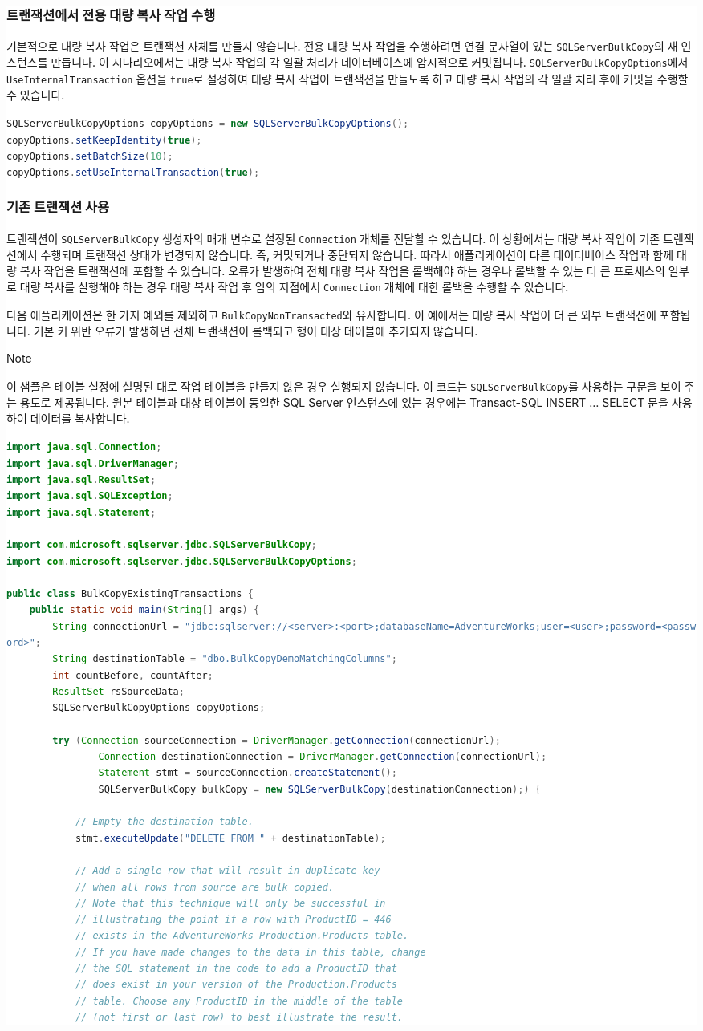 ### <a name="performing-a-dedicated-bulk-copy-operation-in-a-transaction"></a>트랜잭션에서 전용 대량 복사 작업 수행

기본적으로 대량 복사 작업은 트랜잭션 자체를 만들지 않습니다. 전용 대량 복사 작업을 수행하려면 연결 문자열이 있는 `SQLServerBulkCopy`의 새 인스턴스를 만듭니다. 이 시나리오에서는 대량 복사 작업의 각 일괄 처리가 데이터베이스에 암시적으로 커밋됩니다. `SQLServerBulkCopyOptions`에서 `UseInternalTransaction` 옵션을 `true`로 설정하여 대량 복사 작업이 트랜잭션을 만들도록 하고 대량 복사 작업의 각 일괄 처리 후에 커밋을 수행할 수 있습니다.
  
```java
SQLServerBulkCopyOptions copyOptions = new SQLServerBulkCopyOptions();
copyOptions.setKeepIdentity(true);
copyOptions.setBatchSize(10);
copyOptions.setUseInternalTransaction(true);
```

### <a name="using-existing-transactions"></a>기존 트랜잭션 사용

트랜잭션이 `SQLServerBulkCopy` 생성자의 매개 변수로 설정된 `Connection` 개체를 전달할 수 있습니다. 이 상황에서는 대량 복사 작업이 기존 트랜잭션에서 수행되며 트랜잭션 상태가 변경되지 않습니다. 즉, 커밋되거나 중단되지 않습니다. 따라서 애플리케이션이 다른 데이터베이스 작업과 함께 대량 복사 작업을 트랜잭션에 포함할 수 있습니다. 오류가 발생하여 전체 대량 복사 작업을 롤백해야 하는 경우나 롤백할 수 있는 더 큰 프로세스의 일부로 대량 복사를 실행해야 하는 경우 대량 복사 작업 후 임의 지점에서 `Connection` 개체에 대한 롤백을 수행할 수 있습니다.  
  
다음 애플리케이션은 한 가지 예외를 제외하고 `BulkCopyNonTransacted`와 유사합니다. 이 예에서는 대량 복사 작업이 더 큰 외부 트랜잭션에 포함됩니다. 기본 키 위반 오류가 발생하면 전체 트랜잭션이 롤백되고 행이 대상 테이블에 추가되지 않습니다.

> [!NOTE]  
> 이 샘플은 [테이블 설정](#table-setup)에 설명된 대로 작업 테이블을 만들지 않은 경우 실행되지 않습니다. 이 코드는 `SQLServerBulkCopy`를 사용하는 구문을 보여 주는 용도로 제공됩니다. 원본 테이블과 대상 테이블이 동일한 SQL Server 인스턴스에 있는 경우에는 Transact-SQL INSERT … SELECT 문을 사용하여 데이터를 복사합니다.  

```java
import java.sql.Connection;
import java.sql.DriverManager;
import java.sql.ResultSet;
import java.sql.SQLException;
import java.sql.Statement;

import com.microsoft.sqlserver.jdbc.SQLServerBulkCopy;
import com.microsoft.sqlserver.jdbc.SQLServerBulkCopyOptions;

public class BulkCopyExistingTransactions {
    public static void main(String[] args) {
        String connectionUrl = "jdbc:sqlserver://<server>:<port>;databaseName=AdventureWorks;user=<user>;password=<password>";
        String destinationTable = "dbo.BulkCopyDemoMatchingColumns";
        int countBefore, countAfter;
        ResultSet rsSourceData;
        SQLServerBulkCopyOptions copyOptions;

        try (Connection sourceConnection = DriverManager.getConnection(connectionUrl);
                Connection destinationConnection = DriverManager.getConnection(connectionUrl);
                Statement stmt = sourceConnection.createStatement();
                SQLServerBulkCopy bulkCopy = new SQLServerBulkCopy(destinationConnection);) {

            // Empty the destination table.
            stmt.executeUpdate("DELETE FROM " + destinationTable);

            // Add a single row that will result in duplicate key
            // when all rows from source are bulk copied.
            // Note that this technique will only be successful in
            // illustrating the point if a row with ProductID = 446
            // exists in the AdventureWorks Production.Products table.
            // If you have made changes to the data in this table, change
            // the SQL statement in the code to add a ProductID that
            // does exist in your version of the Production.Products
            // table. Choose any ProductID in the middle of the table
            // (not first or last row) to best illustrate the result.
```